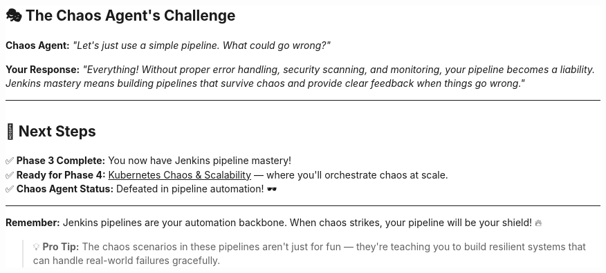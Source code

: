 ## 🎭 The Chaos Agent's Challenge

**Chaos Agent:** *"Let's just use a simple pipeline. What could go wrong?"*

**Your Response:** *"Everything! Without proper error handling, security scanning, and monitoring, your pipeline becomes a liability. Jenkins mastery means building pipelines that survive chaos and provide clear feedback when things go wrong."*

---

## 🏁 Next Steps

✅ **Phase 3 Complete:** You now have Jenkins pipeline mastery!  
✅ **Ready for Phase 4:** [Kubernetes Chaos & Scalability](k8s.md) — where you'll orchestrate chaos at scale.  
✅ **Chaos Agent Status:** Defeated in pipeline automation! 🕶️  

---

**Remember:** Jenkins pipelines are your automation backbone. When chaos strikes, your pipeline will be your shield! 🔥

> 💡 **Pro Tip:** The chaos scenarios in these pipelines aren't just for fun — they're teaching you to build resilient systems that can handle real-world failures gracefully.
